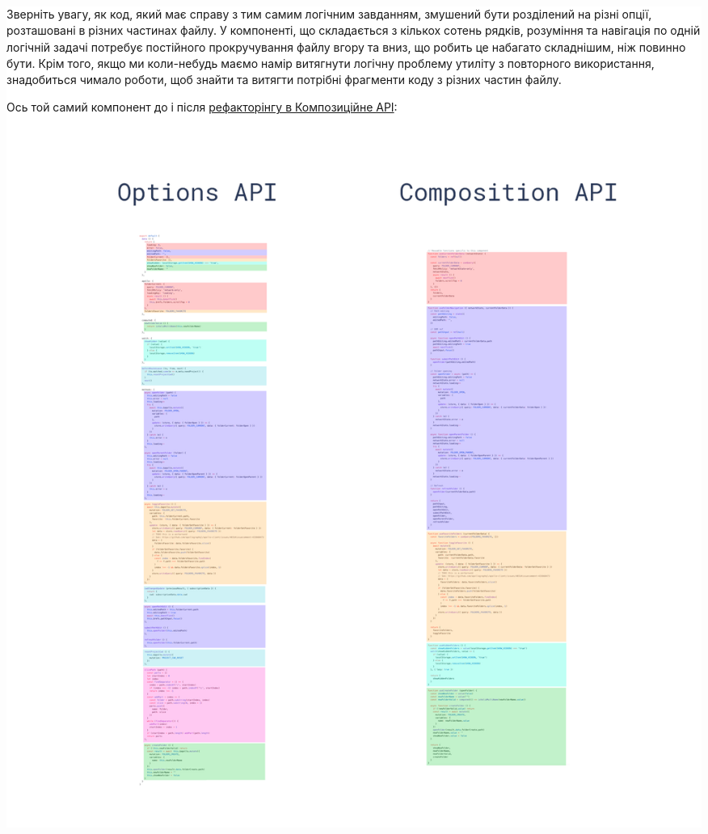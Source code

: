 Зверніть увагу, як код, який має справу з тим самим логічним завданням, змушений бути розділений на різні опції, розташовані в різних частинах файлу. У компоненті, що складається з кількох сотень рядків, розуміння та навігація по одній логічній задачі потребує постійного прокручування файлу вгору та вниз, що робить це набагато складнішим, ніж повинно бути. Крім того, якщо ми коли-небудь маємо намір витягнути логічну проблему утиліту з повторного використання, знадобиться чимало роботи, щоб знайти та витягти потрібні фрагменти коду з різних частин файлу.

Ось той самий компонент до і після [рефакторінгу в Композиційне API](https://gist.github.com/yyx990803/8854f8f6a97631576c14b63c8acd8f2e):

![компонент папки після рефакторінгу](./images/composition-api-after.png)
